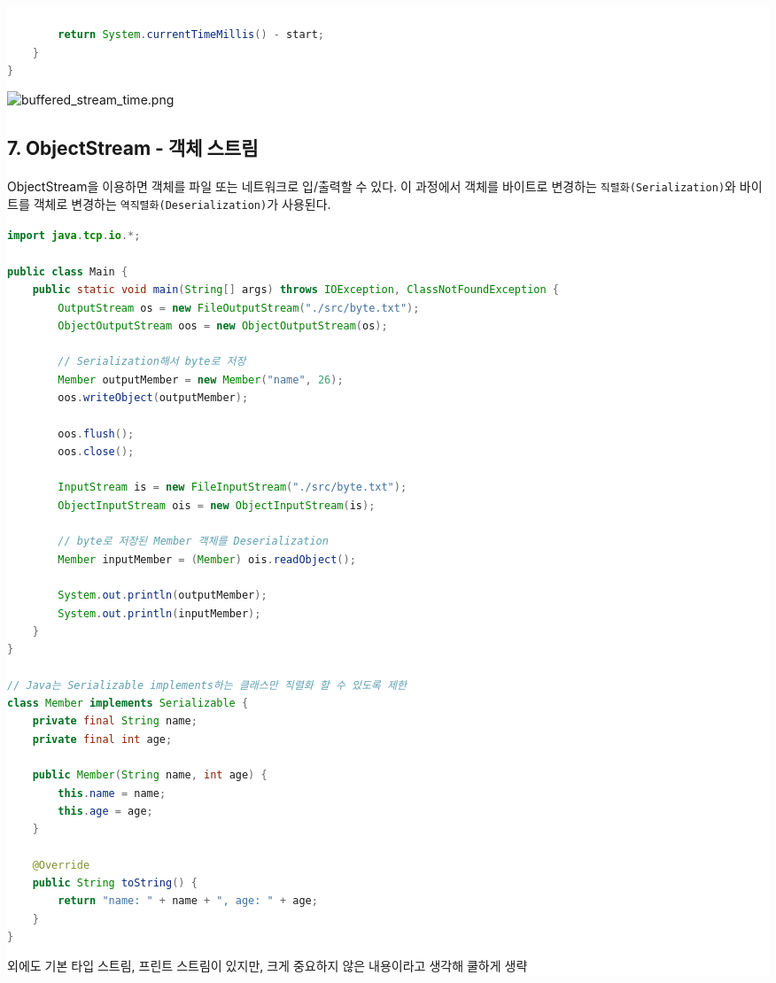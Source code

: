 ```java
  
        return System.currentTimeMillis() - start;  
    }  
}
```

<img src="../../images/io/buffered_stream_time.png" width="100%" alt="buffered_stream_time.png">

## 7. ObjectStream - 객체 스트림

ObjectStream을 이용하면 객체를 파일 또는 네트워크로 입/출력할 수 있다. 이 과정에서 객체를 바이트로 변경하는 `직렬화(Serialization)`와 바이트를 객체로 변경하는 `역직렬화(Deserialization)`가 사용된다.

```java
import java.tcp.io.*;  
  
public class Main {  
    public static void main(String[] args) throws IOException, ClassNotFoundException {  
        OutputStream os = new FileOutputStream("./src/byte.txt");  
        ObjectOutputStream oos = new ObjectOutputStream(os);  
  
        // Serialization해서 byte로 저장  
        Member outputMember = new Member("name", 26);  
        oos.writeObject(outputMember);  
  
        oos.flush();  
        oos.close();  
  
        InputStream is = new FileInputStream("./src/byte.txt");  
        ObjectInputStream ois = new ObjectInputStream(is);  
  
        // byte로 저장된 Member 객체를 Deserialization
        Member inputMember = (Member) ois.readObject();  
  
        System.out.println(outputMember);  
        System.out.println(inputMember);  
    }  
}  

// Java는 Serializable implements하는 클래스만 직렬화 할 수 있도록 제한
class Member implements Serializable {  
    private final String name;  
    private final int age;  
  
    public Member(String name, int age) {  
        this.name = name;  
        this.age = age;  
    }  
  
    @Override  
    public String toString() {  
        return "name: " + name + ", age: " + age;  
    }  
}
```

외에도 기본 타입 스트림, 프린트 스트림이 있지만, 크게 중요하지 않은 내용이라고 생각해 쿨하게 생략